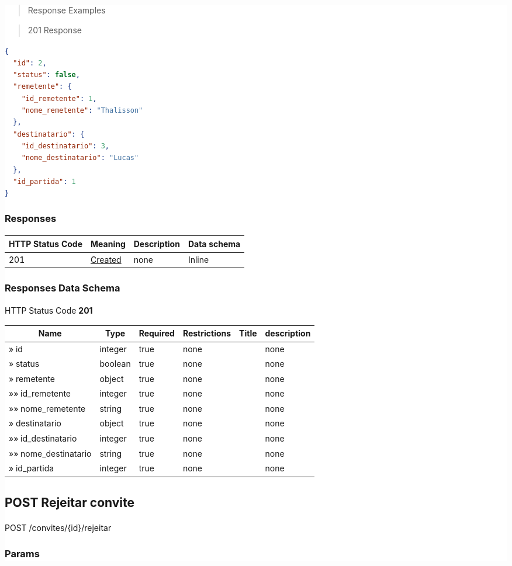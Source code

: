 > Response Examples

> 201 Response

```json
{
  "id": 2,
  "status": false,
  "remetente": {
    "id_remetente": 1,
    "nome_remetente": "Thalisson"
  },
  "destinatario": {
    "id_destinatario": 3,
    "nome_destinatario": "Lucas"
  },
  "id_partida": 1
}
```

### Responses

|HTTP Status Code |Meaning|Description|Data schema|
|---|---|---|---|
|201|[Created](https://tools.ietf.org/html/rfc7231#section-6.3.2)|none|Inline|

### Responses Data Schema

HTTP Status Code **201**

|Name|Type|Required|Restrictions|Title|description|
|---|---|---|---|---|---|
|» id|integer|true|none||none|
|» status|boolean|true|none||none|
|» remetente|object|true|none||none|
|»» id_remetente|integer|true|none||none|
|»» nome_remetente|string|true|none||none|
|» destinatario|object|true|none||none|
|»» id_destinatario|integer|true|none||none|
|»» nome_destinatario|string|true|none||none|
|» id_partida|integer|true|none||none|

## POST Rejeitar convite

POST /convites/{id}/rejeitar

### Params
